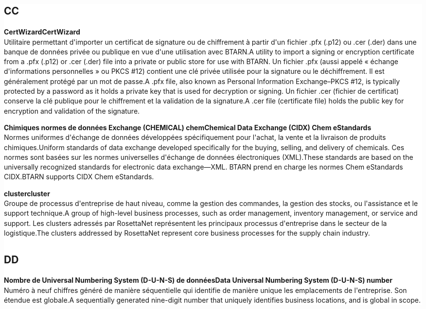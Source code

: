  
## <a name="c"></a><span data-ttu-id="300d7-141">C</span><span class="sxs-lookup"><span data-stu-id="300d7-141">C</span></span>  
 <span data-ttu-id="300d7-142">**CertWizard**</span><span class="sxs-lookup"><span data-stu-id="300d7-142">**CertWizard**</span></span>  
 <span data-ttu-id="300d7-143">Utilitaire permettant d'importer un certificat de signature ou de chiffrement à partir d'un fichier .pfx (.p12) ou .cer (.der) dans une banque de données privée ou publique en vue d'une utilisation avec BTARN.</span><span class="sxs-lookup"><span data-stu-id="300d7-143">A utility to import a signing or encryption certificate from a .pfx (.p12) or .cer (.der) file into a private or public store for use with BTARN.</span></span> <span data-ttu-id="300d7-144">Un fichier .pfx (aussi appelé « échange d'informations personnelles » ou PKCS #12) contient une clé privée utilisée pour la signature ou le déchiffrement. Il est généralement protégé par un mot de passe.</span><span class="sxs-lookup"><span data-stu-id="300d7-144">A .pfx file, also known as Personal Information Exchange–PKCS #12, is typically protected by a password as it holds a private key that is used for decryption or signing.</span></span> <span data-ttu-id="300d7-145">Un fichier .cer (fichier de certificat) conserve la clé publique pour le chiffrement et la validation de la signature.</span><span class="sxs-lookup"><span data-stu-id="300d7-145">A .cer file (certificate file) holds the public key for encryption and validation of the signature.</span></span>  
  
 <span data-ttu-id="300d7-146">**Chimiques normes de données Exchange (CHEMICAL) chem**</span><span class="sxs-lookup"><span data-stu-id="300d7-146">**Chemical Data Exchange (CIDX) Chem eStandards**</span></span>  
 <span data-ttu-id="300d7-147">Normes uniformes d'échange de données développées spécifiquement pour l'achat, la vente et la livraison de produits chimiques.</span><span class="sxs-lookup"><span data-stu-id="300d7-147">Uniform standards of data exchange developed specifically for the buying, selling, and delivery of chemicals.</span></span> <span data-ttu-id="300d7-148">Ces normes sont basées sur les normes universelles d'échange de données électroniques (XML).</span><span class="sxs-lookup"><span data-stu-id="300d7-148">These standards are based on the universally recognized standards for electronic data exchange—XML.</span></span> <span data-ttu-id="300d7-149">BTARN prend en charge les normes Chem eStandards CIDX.</span><span class="sxs-lookup"><span data-stu-id="300d7-149">BTARN supports CIDX Chem eStandards.</span></span>  
  
 <span data-ttu-id="300d7-150">**cluster**</span><span class="sxs-lookup"><span data-stu-id="300d7-150">**cluster**</span></span>  
 <span data-ttu-id="300d7-151">Groupe de processus d'entreprise de haut niveau, comme la gestion des commandes, la gestion des stocks, ou l'assistance et le support technique.</span><span class="sxs-lookup"><span data-stu-id="300d7-151">A group of high-level business processes, such as order management, inventory management, or service and support.</span></span> <span data-ttu-id="300d7-152">Les clusters adressés par RosettaNet représentent les principaux processus d'entreprise dans le secteur de la logistique.</span><span class="sxs-lookup"><span data-stu-id="300d7-152">The clusters addressed by RosettaNet represent core business processes for the supply chain industry.</span></span>  
  
## <a name="d"></a><span data-ttu-id="300d7-153">D</span><span class="sxs-lookup"><span data-stu-id="300d7-153">D</span></span>  
 <span data-ttu-id="300d7-154">**Nombre de Universal Numbering System (D-U-N-S) de données**</span><span class="sxs-lookup"><span data-stu-id="300d7-154">**Data Universal Numbering System (D-U-N-S) number**</span></span>  
 <span data-ttu-id="300d7-155">Numéro à neuf chiffres généré de manière séquentielle qui identifie de manière unique les emplacements de l'entreprise. Son étendue est globale.</span><span class="sxs-lookup"><span data-stu-id="300d7-155">A sequentially generated nine-digit number that uniquely identifies business locations, and is global in scope.</span></span>  
  